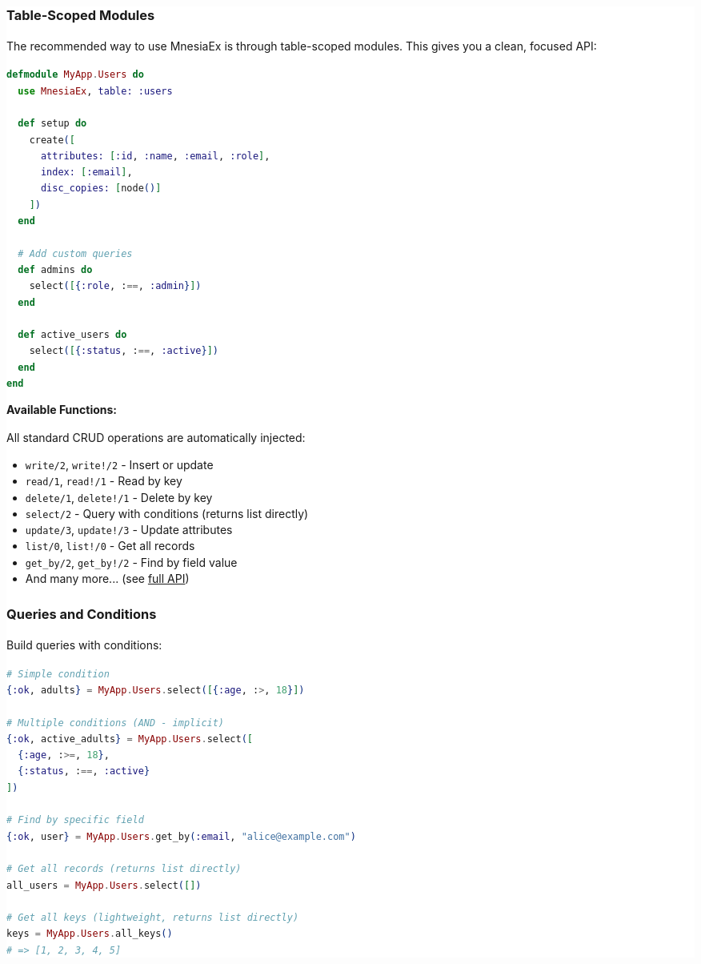 ### Table-Scoped Modules

The recommended way to use MnesiaEx is through table-scoped modules. This gives you a clean, focused API:

```elixir
defmodule MyApp.Users do
  use MnesiaEx, table: :users

  def setup do
    create([
      attributes: [:id, :name, :email, :role],
      index: [:email],
      disc_copies: [node()]
    ])
  end

  # Add custom queries
  def admins do
    select([{:role, :==, :admin}])
  end

  def active_users do
    select([{:status, :==, :active}])
  end
end
```

**Available Functions:**

All standard CRUD operations are automatically injected:
- `write/2`, `write!/2` - Insert or update
- `read/1`, `read!/1` - Read by key
- `delete/1`, `delete!/1` - Delete by key
- `select/2` - Query with conditions (returns list directly)
- `update/3`, `update!/3` - Update attributes
- `list/0`, `list!/0` - Get all records
- `get_by/2`, `get_by!/2` - Find by field value
- And many more... (see [full API](#api-reference))

### Queries and Conditions

Build queries with conditions:

```elixir
# Simple condition
{:ok, adults} = MyApp.Users.select([{:age, :>, 18}])

# Multiple conditions (AND - implicit)
{:ok, active_adults} = MyApp.Users.select([
  {:age, :>=, 18},
  {:status, :==, :active}
])

# Find by specific field
{:ok, user} = MyApp.Users.get_by(:email, "alice@example.com")

# Get all records (returns list directly)
all_users = MyApp.Users.select([])

# Get all keys (lightweight, returns list directly)
keys = MyApp.Users.all_keys()
# => [1, 2, 3, 4, 5]
```
